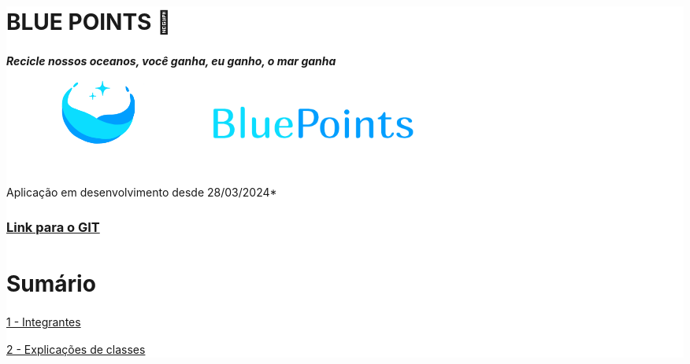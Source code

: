 # BLUE POINTS 🔵
***Recicle nossos oceanos, você ganha, eu ganho, o mar ganha***


<div>
<img align="center" alt="logo1" height=30%  width=30% src="documentacao/diagrama/BluePointsLogo.png" />
<img align="center" alt="logo" height=30%  width=30% src="documentacao/diagrama/BluePointsLogo2.png" />
</div>




Aplicação em desenvolvimento desde 28/03/2024*
### [Link para o GIT](https://github.com/BeatrizSanti/BluePoints.git)



# Sumário

[1 - Integrantes](#_Integrantes)

[2 - Explicações de classes](#_Explicacoes)
